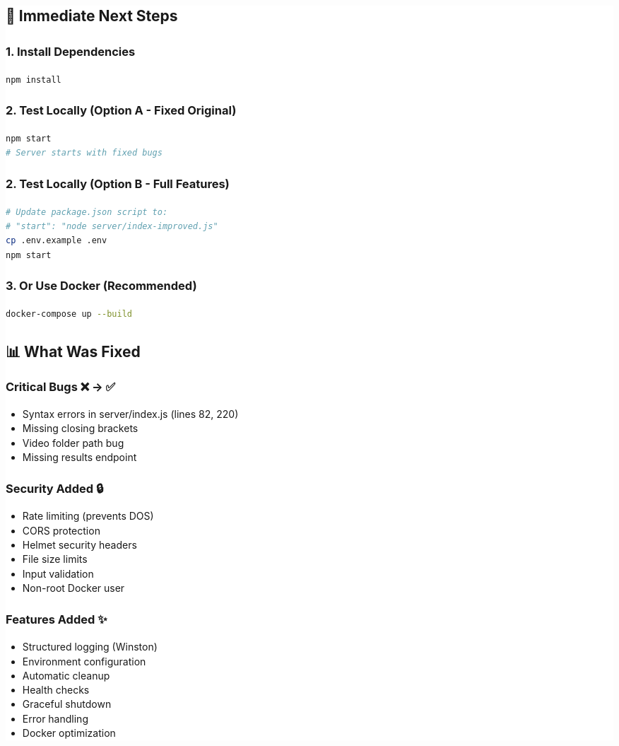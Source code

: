 ## 🎯 Immediate Next Steps

### 1. Install Dependencies
```bash
npm install
```

### 2. Test Locally (Option A - Fixed Original)
```bash
npm start
# Server starts with fixed bugs
```

### 2. Test Locally (Option B - Full Features)
```bash
# Update package.json script to:
# "start": "node server/index-improved.js"
cp .env.example .env
npm start
```

### 3. Or Use Docker (Recommended)
```bash
docker-compose up --build
```

## 📊 What Was Fixed

### Critical Bugs ❌ → ✅
- Syntax errors in server/index.js (lines 82, 220)
- Missing closing brackets
- Video folder path bug
- Missing results endpoint

### Security Added 🔒
- Rate limiting (prevents DOS)
- CORS protection
- Helmet security headers
- File size limits
- Input validation
- Non-root Docker user

### Features Added ✨
- Structured logging (Winston)
- Environment configuration
- Automatic cleanup
- Health checks
- Graceful shutdown
- Error handling
- Docker optimization
